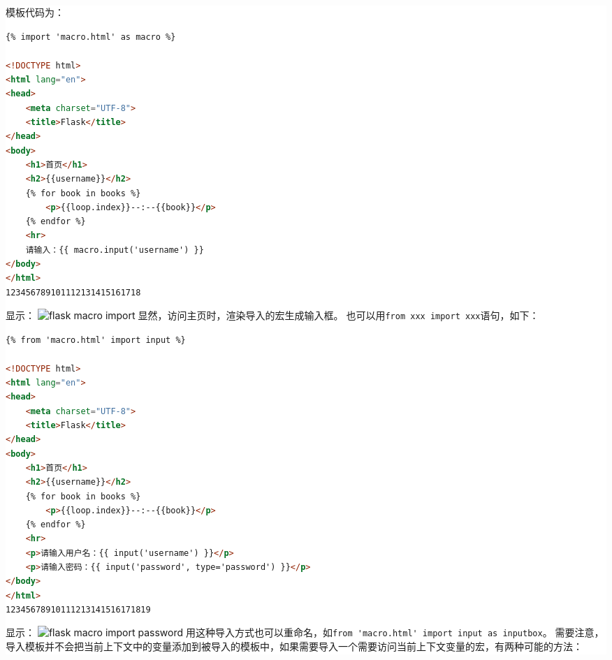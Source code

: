 模板代码为：

```html
{% import 'macro.html' as macro %}

<!DOCTYPE html>
<html lang="en">
<head>
    <meta charset="UTF-8">
    <title>Flask</title>
</head>
<body>
    <h1>首页</h1>
    <h2>{{username}}</h2>
    {% for book in books %}
        <p>{{loop.index}}--:--{{book}}</p>
    {% endfor %}
    <hr>
    请输入：{{ macro.input('username') }}
</body>
</html>
123456789101112131415161718
```

显示：
![flask macro import](https://img-blog.csdnimg.cn/20200411211924277.png?x-oss-process=image/watermark,type_ZmFuZ3poZW5naGVpdGk,shadow_10,text_aHR0cHM6Ly9ibG9nLmNzZG4ubmV0L0NVRkVFQ1I=,size_16,color_FFFFFF,t_70#pic_center)
显然，访问主页时，渲染导入的宏生成输入框。
也可以用`from xxx import xxx`语句，如下：

```html
{% from 'macro.html' import input %}

<!DOCTYPE html>
<html lang="en">
<head>
    <meta charset="UTF-8">
    <title>Flask</title>
</head>
<body>
    <h1>首页</h1>
    <h2>{{username}}</h2>
    {% for book in books %}
        <p>{{loop.index}}--:--{{book}}</p>
    {% endfor %}
    <hr>
    <p>请输入用户名：{{ input('username') }}</p>
    <p>请输入密码：{{ input('password', type='password') }}</p>
</body>
</html>
12345678910111213141516171819
```

显示：
![flask macro import password](https://img-blog.csdnimg.cn/20200411211946618.gif#pic_center)
用这种导入方式也可以重命名，如`from 'macro.html' import input as inputbox`。
需要注意，导入模板并不会把当前上下文中的变量添加到被导入的模板中，如果需要导入一个需要访问当前上下文变量的宏，有两种可能的方法：
